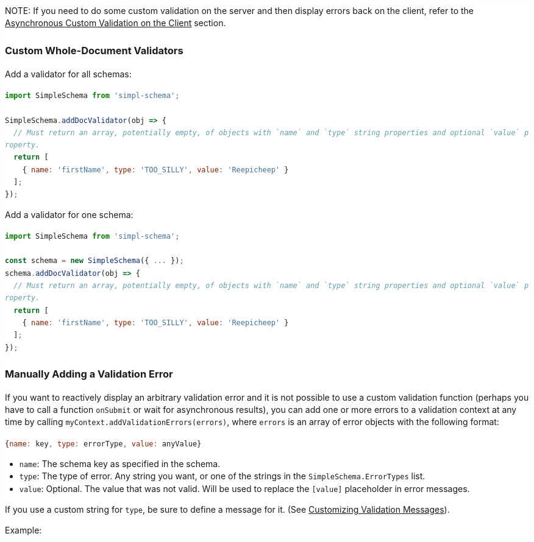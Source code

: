 NOTE: If you need to do some custom validation on the server and then display errors back
on the client, refer to the [Asynchronous Custom Validation on the Client](#asynchronous-custom-validation-on-the-client) section.

### Custom Whole-Document Validators

Add a validator for all schemas:

```js
import SimpleSchema from 'simpl-schema';

SimpleSchema.addDocValidator(obj => {
  // Must return an array, potentially empty, of objects with `name` and `type` string properties and optional `value` property.
  return [
    { name: 'firstName', type: 'TOO_SILLY', value: 'Reepicheep' }
  ];
});
```

Add a validator for one schema:

```js
import SimpleSchema from 'simpl-schema';

const schema = new SimpleSchema({ ... });
schema.addDocValidator(obj => {
  // Must return an array, potentially empty, of objects with `name` and `type` string properties and optional `value` property.
  return [
    { name: 'firstName', type: 'TOO_SILLY', value: 'Reepicheep' }
  ];
});
```

### Manually Adding a Validation Error

If you want to reactively display an arbitrary validation error and it is not possible to use a custom validation function (perhaps you have to call a function `onSubmit` or wait for asynchronous results), you can add one or more errors to a validation context at any time by calling `myContext.addValidationErrors(errors)`, where `errors` is an array of error objects with the following format:

```js
{name: key, type: errorType, value: anyValue}
```

- `name`: The schema key as specified in the schema.
- `type`: The type of error. Any string you want, or one of the strings in the `SimpleSchema.ErrorTypes` list.
- `value`: Optional. The value that was not valid. Will be used to replace the `[value]` placeholder in error messages.

If you use a custom string for `type`, be sure to define a message for it. (See [Customizing Validation Messages](#customizing-validation-messages)).

Example:
